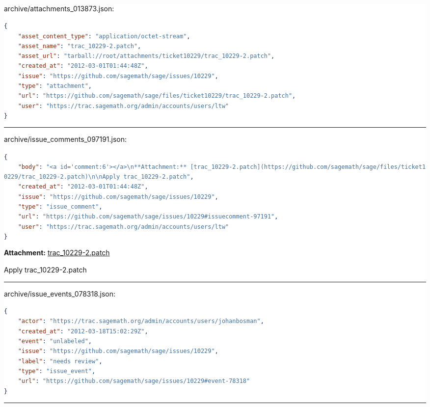 archive/attachments_013873.json:
```json
{
    "asset_content_type": "application/octet-stream",
    "asset_name": "trac_10229-2.patch",
    "asset_url": "tarball://root/attachments/ticket10229/trac_10229-2.patch",
    "created_at": "2012-03-01T01:44:48Z",
    "issue": "https://github.com/sagemath/sage/issues/10229",
    "type": "attachment",
    "url": "https://github.com/sagemath/sage/files/ticket10229/trac_10229-2.patch",
    "user": "https://trac.sagemath.org/admin/accounts/users/ltw"
}
```



---

archive/issue_comments_097191.json:
```json
{
    "body": "<a id='comment:6'></a>\n**Attachment:** [trac_10229-2.patch](https://github.com/sagemath/sage/files/ticket10229/trac_10229-2.patch)\n\nApply trac_10229-2.patch",
    "created_at": "2012-03-01T01:44:48Z",
    "issue": "https://github.com/sagemath/sage/issues/10229",
    "type": "issue_comment",
    "url": "https://github.com/sagemath/sage/issues/10229#issuecomment-97191",
    "user": "https://trac.sagemath.org/admin/accounts/users/ltw"
}
```

<a id='comment:6'></a>
**Attachment:** [trac_10229-2.patch](https://github.com/sagemath/sage/files/ticket10229/trac_10229-2.patch)

Apply trac_10229-2.patch



---

archive/issue_events_078318.json:
```json
{
    "actor": "https://trac.sagemath.org/admin/accounts/users/johanbosman",
    "created_at": "2012-03-18T15:02:29Z",
    "event": "unlabeled",
    "issue": "https://github.com/sagemath/sage/issues/10229",
    "label": "needs review",
    "type": "issue_event",
    "url": "https://github.com/sagemath/sage/issues/10229#event-78318"
}
```



---
